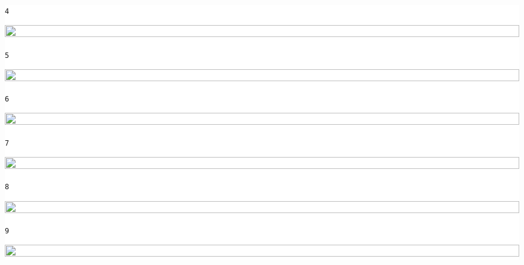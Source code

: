 

    4


<div class="img">
 <img src="{{ site.baseurl }}/assets/img/rna-velocity/output_51_9.png"  style='height: 100%; width: 100%; object-fit: contain'>
</div>
    

    


    5


<div class="img">
 <img src="{{ site.baseurl }}/assets/img/rna-velocity/output_51_11.png"  style='height: 100%; width: 100%; object-fit: contain'>
</div>
    

    


    6


<div class="img">
 <img src="{{ site.baseurl }}/assets/img/rna-velocity/output_51_13.png"  style='height: 100%; width: 100%; object-fit: contain'>
</div>
    

    


    7


<div class="img">
 <img src="{{ site.baseurl }}/assets/img/rna-velocity/output_51_15.png"  style='height: 100%; width: 100%; object-fit: contain'>
</div>
    

    


    8


<div class="img">
 <img src="{{ site.baseurl }}/assets/img/rna-velocity/output_51_17.png"  style='height: 100%; width: 100%; object-fit: contain'>
</div>
    

    


    9

<div class="img">
 <img src="{{ site.baseurl }}/assets/img/rna-velocity/output_51_19.png"  style='height: 100%; width: 100%; object-fit: contain'>
</div>

    

    